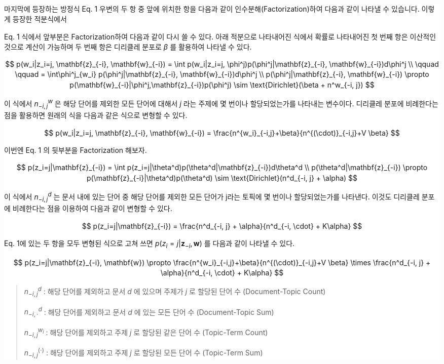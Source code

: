

마지막에 등장하는 방정식 $\text{ Eq. 1}$ 우변의 두 항 중 앞에 위치한 항을 다음과 같이 인수분해(Factorization)하여 다음과 같이 나타낼 수 있습니다. 이렇게 등장한 적분식에서 

Eq. 1 식에서 앞부분은 Factorization하여 다음과 같이 다시 쓸 수 있다. 아래 적분으로 나타내어진 식에서 확률로 나타내어진 첫 번째 항은 이산적인 것으로 계산이 가능하며 두 번째 항은 디리클레 분포로 $\beta$ 를 활용하여 나타낼 수 있다.

$$
p(w_i|z_i=j, \mathbf{z}_{-i}, \mathbf{w}_{-i}) = \int p(w_i|z_i=j, \phi^j)p(\phi^j|\mathbf{z}_{-i}, \mathbf{w}_{-i})d\phi^j \\ \qquad \qquad
= \int\phi^j_{w_i} p(\phi^j|\mathbf{z}_{-i}, \mathbf{w}_{-i})d\phi^j \\
p(\phi^j|\mathbf{z}_{-i}, \mathbf{w}_{-i}) \propto p(\mathbf{w}_{-i}|\phi^j,\mathbf{z}_{-i})p(\phi^j) \sim \text{Dirichlet}(\beta + n^w_{-i, j})
$$


이 식에서 $n^w_{-i, j}$ 은 해당 단어를 제외한 모든 단어에 대해서 $j$ 라는 주제에 몇 번이나 할당되었는가를 나타내는 변수이다. 디리클레 분포에 비례한다는 점을 활용하면 원래의 식을 다음과 같은 식으로 변형할 수 있다.


$$
p(w_i|z_i=j, \mathbf{z}_{-i}, \mathbf{w}_{-i}) = \frac{n^{w_i}_{-i,j}+\beta}{n^{(\cdot)}_{-i,j}+V \beta}
$$


이번엔 Eq. 1 의 뒷부분을 Factorization 해보자.


$$
p(z_i=j|\mathbf{z}_{-i}) = \int p(z_i=j|\theta^d)p(\theta^d|\mathbf{z}_{-i})d\theta^d \\
p(\theta^d|\mathbf{z}_{-i}) \propto p(\mathbf{z}_{-i}|\theta^d)p(\theta^d) \sim \text{Dirichlet}(n^d_{-i, j} + \alpha)
$$


이 식에서 $n^d_{-i, j}$ 는 문서 내에 있는 단어 중 해당 단어를 제외한 모든 단어가 j라는 토픽에 몇 번이나 할당되었는가를 나타낸다. 이것도 디리클레 분포에 비례한다는 점을 이용하여 다음과 같이 변형할 수 있다.


$$
p(z_i=j|\mathbf{z}_{-i}) = \frac{n^d_{-i, j} + \alpha}{n^d_{-i, \cdot} + K\alpha}
$$


Eq. 1에 있는 두 항을 모두 변형된 식으로 고쳐 쓰면 $p(z_i=j \vert \mathbf{z}_{-i}, \mathbf{w})$ 를 다음과 같이 나타낼 수 있다.


$$
p(z_i=j|\mathbf{z}_{-i}, \mathbf{w}) \propto \frac{n^{w_i}_{-i,j}+\beta}{n^{(\cdot)}_{-i,j}+V \beta} \times \frac{n^d_{-i, j} + \alpha}{n^d_{-i, \cdot} + K\alpha}
$$

> $n^d_{-i,j}$ : 해당 단어를 제외하고 문서 $d$ 에 있으며 주제가 $j$ 로 할당된 단어 수 (Document-Topic Count)
>
> $n^d_{-i, \cdot}$ : 해당 단어를 제외하고 문서 $d$ 에 있는 모든 단어 수 (Document-Topic Sum)
>
> $n^{w_i}_{-i,j}$ : 해당 단어를 제외하고 주제 $j$ 로 할당된 같은 단어 수 (Topic-Term Count)
>
> $n^(\cdot)_{-i,j}$ : 해당 단어를 제외하고 주제 $j$ 로 할당된 모든 단어 수 (Topic-Term Sum)
